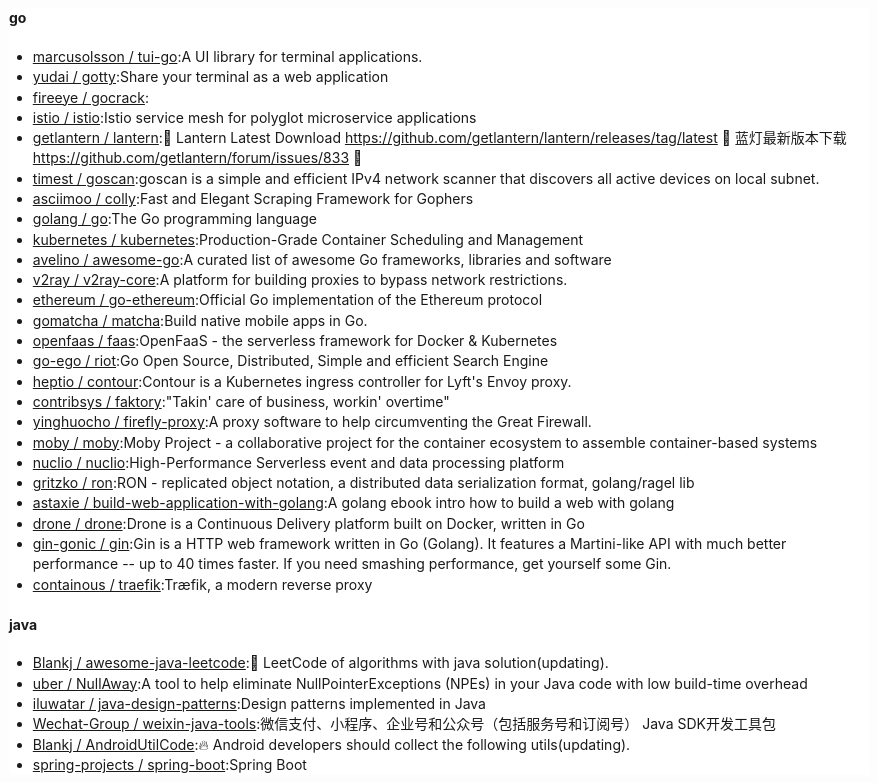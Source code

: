 #### go
* [marcusolsson / tui-go](https://github.com/marcusolsson/tui-go):A UI library for terminal applications.
* [yudai / gotty](https://github.com/yudai/gotty):Share your terminal as a web application
* [fireeye / gocrack](https://github.com/fireeye/gocrack):
* [istio / istio](https://github.com/istio/istio):Istio service mesh for polyglot microservice applications
* [getlantern / lantern](https://github.com/getlantern/lantern):🔴 Lantern Latest Download https://github.com/getlantern/lantern/releases/tag/latest 🔴 蓝灯最新版本下载 https://github.com/getlantern/forum/issues/833 🔴
* [timest / goscan](https://github.com/timest/goscan):goscan is a simple and efficient IPv4 network scanner that discovers all active devices on local subnet.
* [asciimoo / colly](https://github.com/asciimoo/colly):Fast and Elegant Scraping Framework for Gophers
* [golang / go](https://github.com/golang/go):The Go programming language
* [kubernetes / kubernetes](https://github.com/kubernetes/kubernetes):Production-Grade Container Scheduling and Management
* [avelino / awesome-go](https://github.com/avelino/awesome-go):A curated list of awesome Go frameworks, libraries and software
* [v2ray / v2ray-core](https://github.com/v2ray/v2ray-core):A platform for building proxies to bypass network restrictions.
* [ethereum / go-ethereum](https://github.com/ethereum/go-ethereum):Official Go implementation of the Ethereum protocol
* [gomatcha / matcha](https://github.com/gomatcha/matcha):Build native mobile apps in Go.
* [openfaas / faas](https://github.com/openfaas/faas):OpenFaaS - the serverless framework for Docker & Kubernetes
* [go-ego / riot](https://github.com/go-ego/riot):Go Open Source, Distributed, Simple and efficient Search Engine
* [heptio / contour](https://github.com/heptio/contour):Contour is a Kubernetes ingress controller for Lyft's Envoy proxy.
* [contribsys / faktory](https://github.com/contribsys/faktory):"Takin' care of business, workin' overtime"
* [yinghuocho / firefly-proxy](https://github.com/yinghuocho/firefly-proxy):A proxy software to help circumventing the Great Firewall.
* [moby / moby](https://github.com/moby/moby):Moby Project - a collaborative project for the container ecosystem to assemble container-based systems
* [nuclio / nuclio](https://github.com/nuclio/nuclio):High-Performance Serverless event and data processing platform
* [gritzko / ron](https://github.com/gritzko/ron):RON - replicated object notation, a distributed data serialization format, golang/ragel lib
* [astaxie / build-web-application-with-golang](https://github.com/astaxie/build-web-application-with-golang):A golang ebook intro how to build a web with golang
* [drone / drone](https://github.com/drone/drone):Drone is a Continuous Delivery platform built on Docker, written in Go
* [gin-gonic / gin](https://github.com/gin-gonic/gin):Gin is a HTTP web framework written in Go (Golang). It features a Martini-like API with much better performance -- up to 40 times faster. If you need smashing performance, get yourself some Gin.
* [containous / traefik](https://github.com/containous/traefik):Træfik, a modern reverse proxy

#### java
* [Blankj / awesome-java-leetcode](https://github.com/Blankj/awesome-java-leetcode):👑 LeetCode of algorithms with java solution(updating).
* [uber / NullAway](https://github.com/uber/NullAway):A tool to help eliminate NullPointerExceptions (NPEs) in your Java code with low build-time overhead
* [iluwatar / java-design-patterns](https://github.com/iluwatar/java-design-patterns):Design patterns implemented in Java
* [Wechat-Group / weixin-java-tools](https://github.com/Wechat-Group/weixin-java-tools):微信支付、小程序、企业号和公众号（包括服务号和订阅号） Java SDK开发工具包
* [Blankj / AndroidUtilCode](https://github.com/Blankj/AndroidUtilCode):🔥 Android developers should collect the following utils(updating).
* [spring-projects / spring-boot](https://github.com/spring-projects/spring-boot):Spring Boot